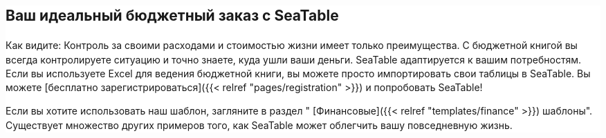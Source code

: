 ## Ваш идеальный бюджетный заказ с SeaTable

Как видите: Контроль за своими расходами и стоимостью жизни имеет только преимущества. С бюджетной книгой вы всегда контролируете ситуацию и точно знаете, куда ушли ваши деньги. SeaTable адаптируется к вашим потребностям. Если вы используете Excel для ведения бюджетной книги, вы можете просто импортировать свои таблицы в SeaTable. Вы можете [бесплатно зарегистрироваться]({{< relref "pages/registration" >}}) и попробовать SeaTable!

Если вы хотите использовать наш шаблон, загляните в раздел " [Финансовые]({{< relref "templates/finance" >}}) шаблоны". Существует множество других примеров того, как SeaTable может облегчить вашу повседневную жизнь.
